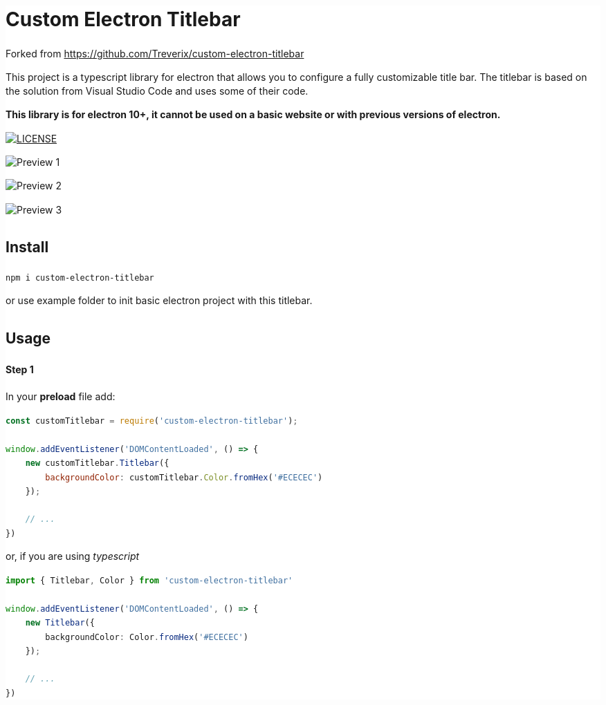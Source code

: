 # Custom Electron Titlebar

Forked from <https://github.com/Treverix/custom-electron-titlebar>

This project is a typescript library for electron that allows you to configure a fully customizable title bar.
The titlebar is based on the solution from Visual Studio Code and uses
some of their code.

**This library is for electron 10+, it cannot be used on a basic website or with previous versions of electron.**

[![LICENSE](https://img.shields.io/github/license/AlexTorresSk/custom-electron-titlebar.svg)](https://github.com/AlexTorresSk/custom-electron-titlebar/blob/master/LICENSE)

![Preview 1](screenshots/window_1.png)

![Preview 2](screenshots/window_2.png)

![Preview 3](screenshots/window_3.png)

## Install

```
npm i custom-electron-titlebar
```

or use example folder to init basic electron project with this titlebar.

## Usage

#### Step 1
In your **preload** file add:

```js
const customTitlebar = require('custom-electron-titlebar');

window.addEventListener('DOMContentLoaded', () => {
    new customTitlebar.Titlebar({
        backgroundColor: customTitlebar.Color.fromHex('#ECECEC')
    });

    // ...
})
```

or, if you are using _typescript_
```ts
import { Titlebar, Color } from 'custom-electron-titlebar'

window.addEventListener('DOMContentLoaded', () => {
    new Titlebar({
        backgroundColor: Color.fromHex('#ECECEC')
    });
    
    // ...
})
```
